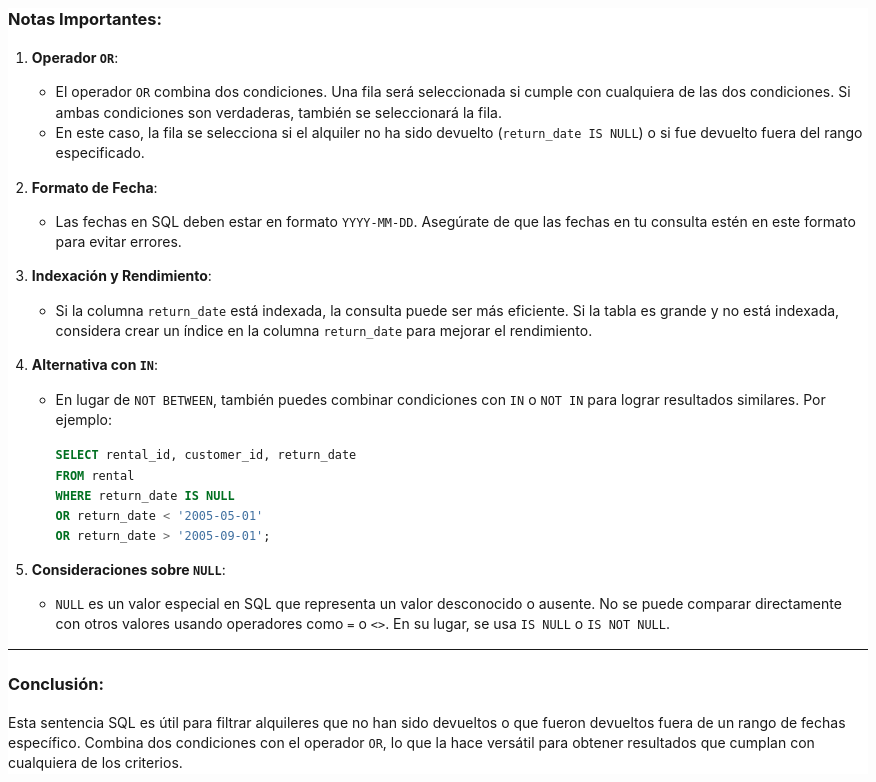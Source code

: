 
### **Notas Importantes:**

1. **Operador `OR`**:
    - El operador `OR` combina dos condiciones. Una fila será seleccionada si cumple con cualquiera de las dos condiciones. Si ambas condiciones son verdaderas, también se seleccionará la fila.
    - En este caso, la fila se selecciona si el alquiler no ha sido devuelto (`return_date IS NULL`) o si fue devuelto fuera del rango especificado.
2. **Formato de Fecha**:
    - Las fechas en SQL deben estar en formato `YYYY-MM-DD`. Asegúrate de que las fechas en tu consulta estén en este formato para evitar errores.
3. **Indexación y Rendimiento**:
    - Si la columna `return_date` está indexada, la consulta puede ser más eficiente. Si la tabla es grande y no está indexada, considera crear un índice en la columna `return_date` para mejorar el rendimiento.
4. **Alternativa con `IN`**:
    - En lugar de `NOT BETWEEN`, también puedes combinar condiciones con `IN` o `NOT IN` para lograr resultados similares. Por ejemplo:

        ```sql
        SELECT rental_id, customer_id, return_date
        FROM rental
        WHERE return_date IS NULL
        OR return_date < '2005-05-01'
        OR return_date > '2005-09-01';
        ```

5. **Consideraciones sobre `NULL`**:
    - `NULL` es un valor especial en SQL que representa un valor desconocido o ausente. No se puede comparar directamente con otros valores usando operadores como `=` o `<>`. En su lugar, se usa `IS NULL` o `IS NOT NULL`.

---

### **Conclusión:**

Esta sentencia SQL es útil para filtrar alquileres que no han sido devueltos o que fueron devueltos fuera de un rango de fechas específico. Combina dos condiciones con el operador `OR`, lo que la hace versátil para obtener resultados que cumplan con cualquiera de los criterios.